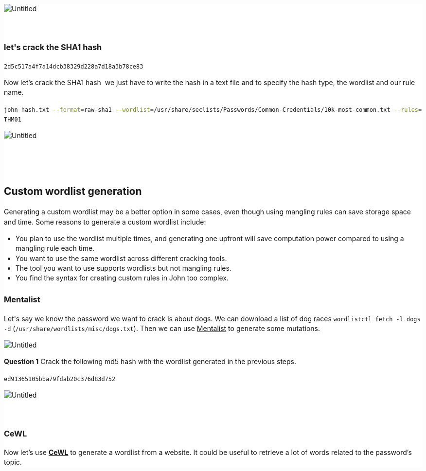 ![Untitled](/write-ups/tryhackme/crack-the-hash-level-2/(4).png#center)

&nbsp;
### let's crack the SHA1 hash

```bash
2d5c517a4f7a14dcb38329d228a7d18a3b78ce83
```

Now let’s crack the SHA1 hash  we just have to write the hash in a text file and to specify the hash type, the wordlist and our rule name.

```bash
john hash.txt --format=raw-sha1 --wordlist=/usr/share/seclists/Passwords/Common-Credentials/10k-most-common.txt --rules=THM01
```

![Untitled](/write-ups/tryhackme/crack-the-hash-level-2/(5).png)

&nbsp;
---

## Custom wordlist generation

Generating a custom wordlist may be a better option in some cases, even though using mangling rules can save storage space and time. Some reasons to generate a custom wordlist include:

- You plan to use the wordlist multiple times, and generating one upfront will save computation power compared to using a mangling rule each time.
- You want to use the same wordlist across different cracking tools.
- The tool you want to use supports wordlists but not mangling rules.
- You find the syntax for creating custom rules in John too complex.
&nbsp;
### Mentalist

Let's say we know the password we want to crack is about dogs. We can download a list of dog races `wordlistctl fetch -l dogs -d` (`/usr/share/wordlists/misc/dogs.txt`). Then we can use [Mentalist](https://github.com/sc0tfree/mentalist) to generate some mutations.

![Untitled](/write-ups/tryhackme/crack-the-hash-level-2/(6).png)

**Question 1** Crack the following md5 hash with the wordlist generated in the previous steps.

```bash
ed91365105bba79fdab20c376d83d752
```

![Untitled](/write-ups/tryhackme/crack-the-hash-level-2/(7).png)



&nbsp;
### CeWL

Now let’s use **[CeWL](https://github.com/digininja/CeWL)** to generate a wordlist from a website. It could be useful to retrieve a lot of words related to the password’s topic.
